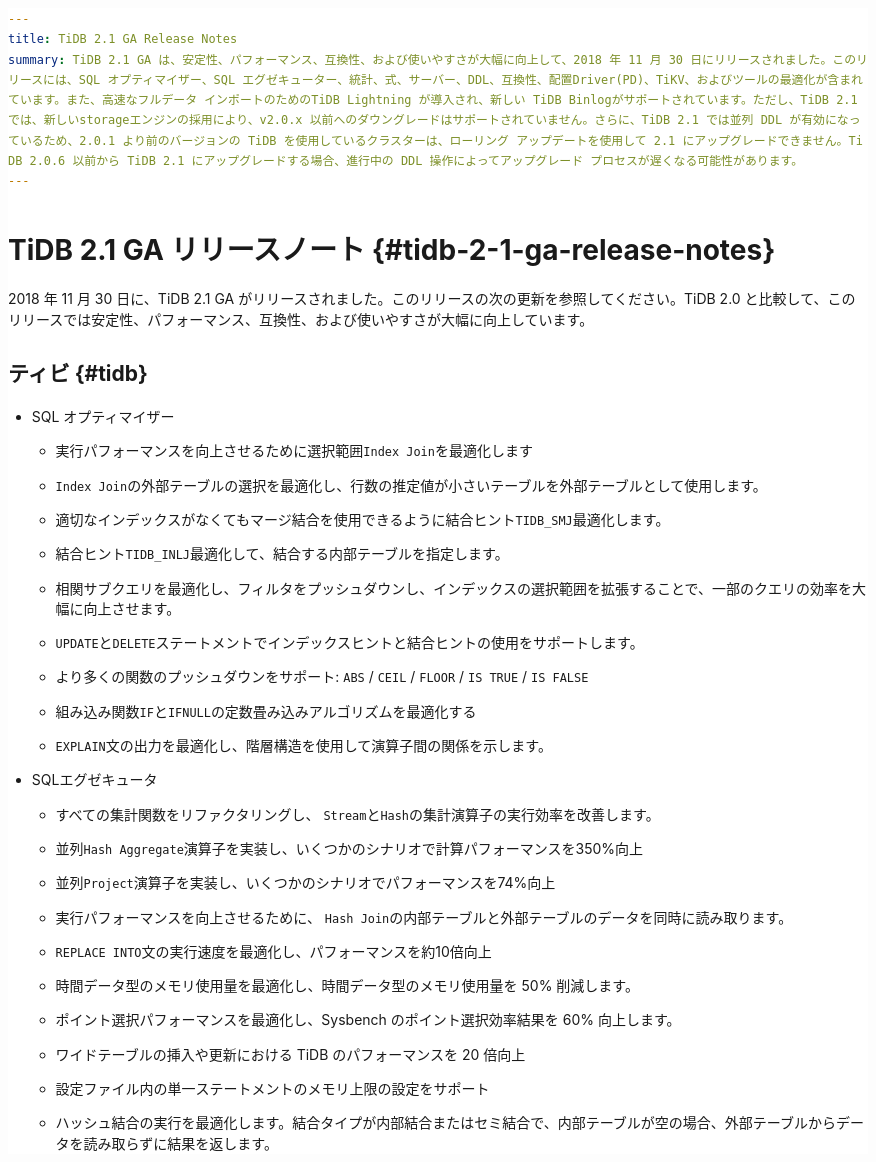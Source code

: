```yaml
---
title: TiDB 2.1 GA Release Notes
summary: TiDB 2.1 GA は、安定性、パフォーマンス、互換性、および使いやすさが大幅に向上して、2018 年 11 月 30 日にリリースされました。このリリースには、SQL オプティマイザー、SQL エグゼキューター、統計、式、サーバー、DDL、互換性、配置Driver(PD)、TiKV、およびツールの最適化が含まれています。また、高速なフルデータ インポートのためのTiDB Lightning が導入され、新しい TiDB Binlogがサポートされています。ただし、TiDB 2.1 では、新しいstorageエンジンの採用により、v2.0.x 以前へのダウングレードはサポートされていません。さらに、TiDB 2.1 では並列 DDL が有効になっているため、2.0.1 より前のバージョンの TiDB を使用しているクラスターは、ローリング アップデートを使用して 2.1 にアップグレードできません。TiDB 2.0.6 以前から TiDB 2.1 にアップグレードする場合、進行中の DDL 操作によってアップグレード プロセスが遅くなる可能性があります。
---
```


# TiDB 2.1 GA リリースノート {#tidb-2-1-ga-release-notes}

2018 年 11 月 30 日に、TiDB 2.1 GA がリリースされました。このリリースの次の更新を参照してください。TiDB 2.0 と比較して、このリリースでは安定性、パフォーマンス、互換性、および使いやすさが大幅に向上しています。

## ティビ {#tidb}

-   SQL オプティマイザー

    -   実行パフォーマンスを向上させるために選択範囲`Index Join`を最適化します

    -   `Index Join`の外部テーブルの選択を最適化し、行数の推定値が小さいテーブルを外部テーブルとして使用します。

    -   適切なインデックスがなくてもマージ結合を使用できるように結合ヒント`TIDB_SMJ`最適化します。

    -   結合ヒント`TIDB_INLJ`最適化して、結合する内部テーブルを指定します。

    -   相関サブクエリを最適化し、フィルタをプッシュダウンし、インデックスの選択範囲を拡張することで、一部のクエリの効率を大幅に向上させます。

    -   `UPDATE`と`DELETE`ステートメントでインデックスヒントと結合ヒントの使用をサポートします。

    -   より多くの関数のプッシュダウンをサポート: `ABS` / `CEIL` / `FLOOR` / `IS TRUE` / `IS FALSE`

    -   組み込み関数`IF`と`IFNULL`の定数畳み込みアルゴリズムを最適化する

    -   `EXPLAIN`文の出力を最適化し、階層構造を使用して演算子間の関係を示します。

-   SQLエグゼキュータ

    -   すべての集計関数をリファクタリングし、 `Stream`と`Hash`の集計演算子の実行効率を改善します。

    -   並列`Hash Aggregate`演算子を実装し、いくつかのシナリオで計算パフォーマンスを350%向上

    -   並列`Project`演算子を実装し、いくつかのシナリオでパフォーマンスを74%向上

    -   実行パフォーマンスを向上させるために、 `Hash Join`の内部テーブルと外部テーブルのデータを同時に読み取ります。

    -   `REPLACE INTO`文の実行速度を最適化し、パフォーマンスを約10倍向上

    -   時間データ型のメモリ使用量を最適化し、時間データ型のメモリ使用量を 50% 削減します。

    -   ポイント選択パフォーマンスを最適化し、Sysbench のポイント選択効率結果を 60% 向上します。

    -   ワイドテーブルの挿入や更新における TiDB のパフォーマンスを 20 倍向上

    -   設定ファイル内の単一ステートメントのメモリ上限の設定をサポート

    -   ハッシュ結合の実行を最適化します。結合タイプが内部結合またはセミ結合で、内部テーブルが空の場合、外部テーブルからデータを読み取らずに結果を返します。
